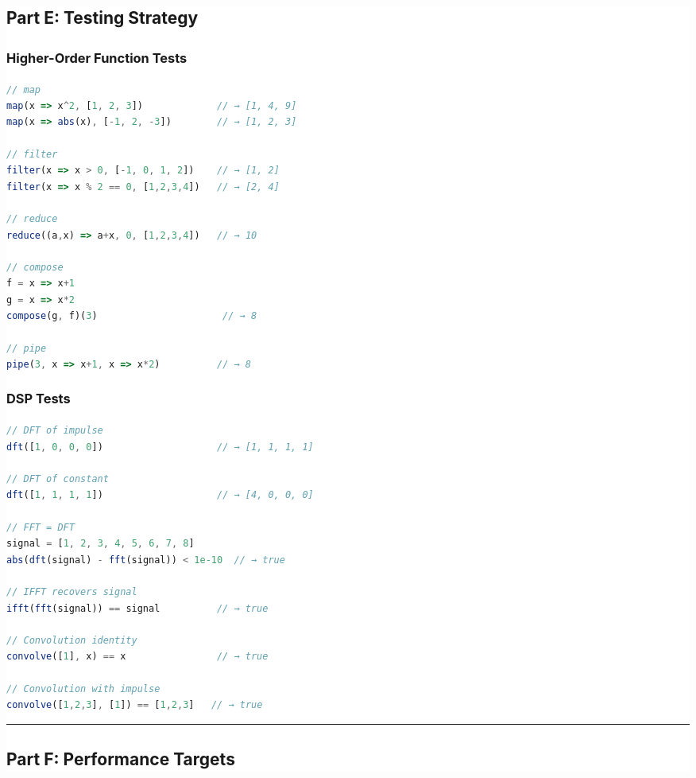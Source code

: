 
## Part E: Testing Strategy

### Higher-Order Function Tests
```javascript
// map
map(x => x^2, [1, 2, 3])             // → [1, 4, 9]
map(x => abs(x), [-1, 2, -3])        // → [1, 2, 3]

// filter
filter(x => x > 0, [-1, 0, 1, 2])    // → [1, 2]
filter(x => x % 2 == 0, [1,2,3,4])   // → [2, 4]

// reduce
reduce((a,x) => a+x, 0, [1,2,3,4])   // → 10

// compose
f = x => x+1
g = x => x*2
compose(g, f)(3)                      // → 8

// pipe
pipe(3, x => x+1, x => x*2)          // → 8
```

### DSP Tests
```javascript
// DFT of impulse
dft([1, 0, 0, 0])                    // → [1, 1, 1, 1]

// DFT of constant
dft([1, 1, 1, 1])                    // → [4, 0, 0, 0]

// FFT = DFT
signal = [1, 2, 3, 4, 5, 6, 7, 8]
abs(dft(signal) - fft(signal)) < 1e-10  // → true

// IFFT recovers signal
ifft(fft(signal)) == signal          // → true

// Convolution identity
convolve([1], x) == x                // → true

// Convolution with impulse
convolve([1,2,3], [1]) == [1,2,3]   // → true
```

---

## Part F: Performance Targets

